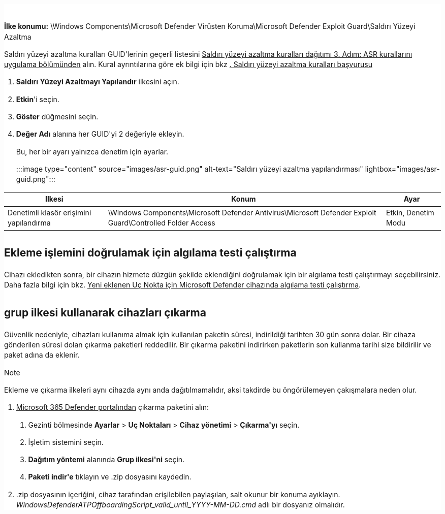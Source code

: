 <br>

**İlke konumu:** \Windows Components\Microsoft Defender Virüsten Koruma\Microsoft Defender Exploit Guard\Saldırı Yüzeyi Azaltma

Saldırı yüzeyi azaltma kuralları GUID'lerinin geçerli listesini [Saldırı yüzeyi azaltma kuralları dağıtımı 3. Adım: ASR kurallarını uygulama bölümünden](attack-surface-reduction-rules-deployment-implement.md) alın. Kural ayrıntılarına göre ek bilgi için bkz [. Saldırı yüzeyi azaltma kuralları başvurusu](attack-surface-reduction-rules-reference.md)

1. **Saldırı Yüzeyi Azaltmayı Yapılandır** ilkesini açın.

1. **Etkin**'i seçin.

1. **Göster** düğmesini seçin.

1. **Değer Adı** alanına her GUID'yi 2 değeriyle ekleyin.

   Bu, her bir ayarı yalnızca denetim için ayarlar.

   :::image type="content" source="images/asr-guid.png" alt-text="Saldırı yüzeyi azaltma yapılandırması" lightbox="images/asr-guid.png":::

Ilkesi|Konum|Ayar
---|---|---
Denetimli klasör erişimini yapılandırma| \Windows Components\Microsoft Defender Antivirus\Microsoft Defender Exploit Guard\Controlled Folder Access| Etkin, Denetim Modu

## <a name="run-a-detection-test-to-verify-onboarding"></a>Ekleme işlemini doğrulamak için algılama testi çalıştırma

Cihazı ekledikten sonra, bir cihazın hizmete düzgün şekilde eklendiğini doğrulamak için bir algılama testi çalıştırmayı seçebilirsiniz. Daha fazla bilgi için bkz. [Yeni eklenen Uç Nokta için Microsoft Defender cihazında algılama testi çalıştırma](run-detection-test.md).

## <a name="offboard-devices-using-group-policy"></a>grup ilkesi kullanarak cihazları çıkarma

Güvenlik nedeniyle, cihazları kullanıma almak için kullanılan paketin süresi, indirildiği tarihten 30 gün sonra dolar. Bir cihaza gönderilen süresi dolan çıkarma paketleri reddedilir. Bir çıkarma paketini indirirken paketlerin son kullanma tarihi size bildirilir ve paket adına da eklenir.

> [!NOTE]
> Ekleme ve çıkarma ilkeleri aynı cihazda aynı anda dağıtılmamalıdır, aksi takdirde bu öngörülemeyen çakışmalara neden olur.

1. <a href="https://go.microsoft.com/fwlink/p/?linkid=2077139" target="_blank">Microsoft 365 Defender portalından</a> çıkarma paketini alın:

    1. Gezinti bölmesinde **Ayarlar** > **Uç Noktaları** > **Cihaz yönetimi** > **Çıkarma'yı** seçin.

    1. İşletim sistemini seçin.
    
    1. **Dağıtım yöntemi** alanında **Grup ilkesi'ni** seçin.

    1. **Paketi indir'e** tıklayın ve .zip dosyasını kaydedin.

2. .zip dosyasının içeriğini, cihaz tarafından erişilebilen paylaşılan, salt okunur bir konuma ayıklayın. *WindowsDefenderATPOffboardingScript_valid_until_YYYY-MM-DD.cmd* adlı bir dosyanız olmalıdır.
